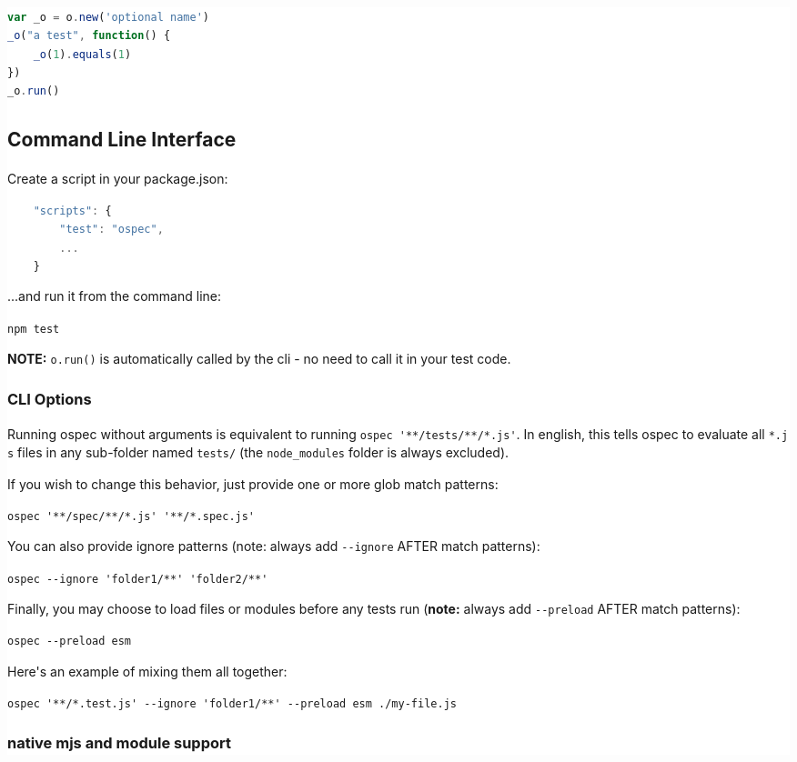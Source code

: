 ```javascript
var _o = o.new('optional name')
_o("a test", function() {
    _o(1).equals(1)
})
_o.run()
```

## Command Line Interface

Create a script in your package.json:

```javascript
    "scripts": {
        "test": "ospec",
        ...
    }
```

...and run it from the command line:

```shell
npm test
```

**NOTE:** `o.run()` is automatically called by the cli - no need to call it in your test code.

### CLI Options

Running ospec without arguments is equivalent to running `ospec '**/tests/**/*.js'`. In english, this tells ospec to evaluate all `*.js` files in any sub-folder named `tests/` (the `node_modules` folder is always excluded).

If you wish to change this behavior, just provide one or more glob match patterns:

```shell
ospec '**/spec/**/*.js' '**/*.spec.js'
```

You can also provide ignore patterns (note: always add `--ignore` AFTER match patterns):

```shell
ospec --ignore 'folder1/**' 'folder2/**'
```

Finally, you may choose to load files or modules before any tests run (**note:** always add `--preload` AFTER match patterns):

```shell
ospec --preload esm
```

Here's an example of mixing them all together:

```shell
ospec '**/*.test.js' --ignore 'folder1/**' --preload esm ./my-file.js
```

### native mjs and module support
